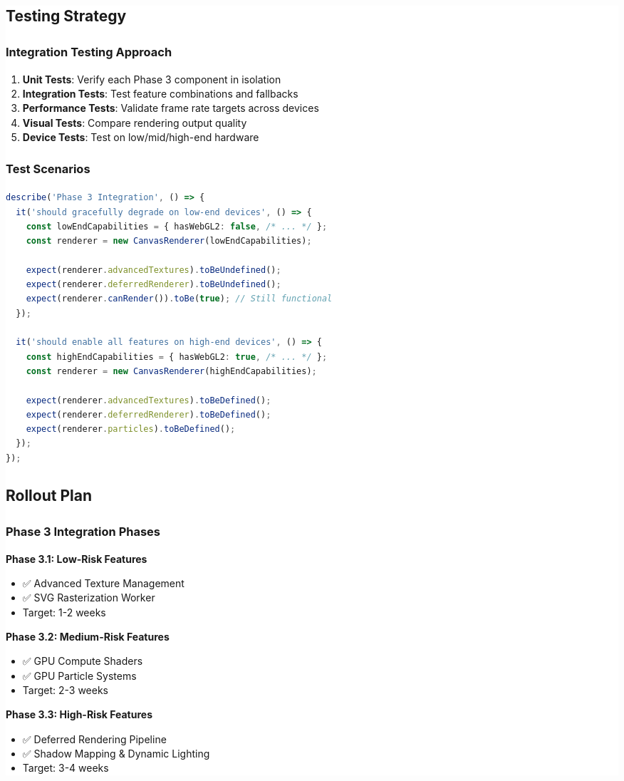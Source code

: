 ## Testing Strategy

### Integration Testing Approach
1. **Unit Tests**: Verify each Phase 3 component in isolation
2. **Integration Tests**: Test feature combinations and fallbacks
3. **Performance Tests**: Validate frame rate targets across devices
4. **Visual Tests**: Compare rendering output quality
5. **Device Tests**: Test on low/mid/high-end hardware

### Test Scenarios
```typescript
describe('Phase 3 Integration', () => {
  it('should gracefully degrade on low-end devices', () => {
    const lowEndCapabilities = { hasWebGL2: false, /* ... */ };
    const renderer = new CanvasRenderer(lowEndCapabilities);
    
    expect(renderer.advancedTextures).toBeUndefined();
    expect(renderer.deferredRenderer).toBeUndefined();
    expect(renderer.canRender()).toBe(true); // Still functional
  });
  
  it('should enable all features on high-end devices', () => {
    const highEndCapabilities = { hasWebGL2: true, /* ... */ };
    const renderer = new CanvasRenderer(highEndCapabilities);
    
    expect(renderer.advancedTextures).toBeDefined();
    expect(renderer.deferredRenderer).toBeDefined();
    expect(renderer.particles).toBeDefined();
  });
});
```

## Rollout Plan

### Phase 3 Integration Phases

**Phase 3.1: Low-Risk Features**
- ✅ Advanced Texture Management
- ✅ SVG Rasterization Worker
- Target: 1-2 weeks

**Phase 3.2: Medium-Risk Features**  
- ✅ GPU Compute Shaders
- ✅ GPU Particle Systems
- Target: 2-3 weeks

**Phase 3.3: High-Risk Features**
- ✅ Deferred Rendering Pipeline
- ✅ Shadow Mapping & Dynamic Lighting
- Target: 3-4 weeks
